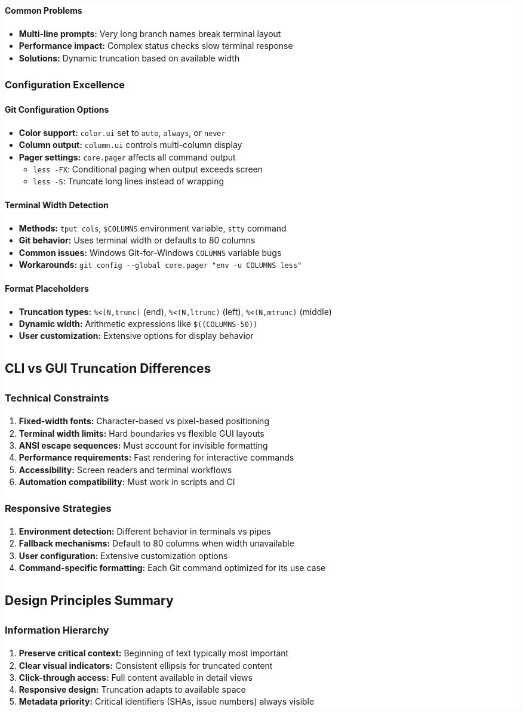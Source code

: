 #### Common Problems
- **Multi-line prompts:** Very long branch names break terminal layout
- **Performance impact:** Complex status checks slow terminal response
- **Solutions:** Dynamic truncation based on available width

### Configuration Excellence

#### Git Configuration Options
- **Color support:** `color.ui` set to `auto`, `always`, or `never`
- **Column output:** `column.ui` controls multi-column display
- **Pager settings:** `core.pager` affects all command output
  - `less -FX`: Conditional paging when output exceeds screen
  - `less -S`: Truncate long lines instead of wrapping

#### Terminal Width Detection
- **Methods:** `tput cols`, `$COLUMNS` environment variable, `stty` command
- **Git behavior:** Uses terminal width or defaults to 80 columns
- **Common issues:** Windows Git-for-Windows `COLUMNS` variable bugs
- **Workarounds:** `git config --global core.pager "env -u COLUMNS less"`

#### Format Placeholders
- **Truncation types:** `%<(N,trunc)` (end), `%<(N,ltrunc)` (left), `%<(N,mtrunc)` (middle)
- **Dynamic width:** Arithmetic expressions like `$((COLUMNS-50))`
- **User customization:** Extensive options for display behavior

## CLI vs GUI Truncation Differences

### Technical Constraints
1. **Fixed-width fonts:** Character-based vs pixel-based positioning
2. **Terminal width limits:** Hard boundaries vs flexible GUI layouts  
3. **ANSI escape sequences:** Must account for invisible formatting
4. **Performance requirements:** Fast rendering for interactive commands
5. **Accessibility:** Screen readers and terminal workflows
6. **Automation compatibility:** Must work in scripts and CI

### Responsive Strategies
1. **Environment detection:** Different behavior in terminals vs pipes
2. **Fallback mechanisms:** Default to 80 columns when width unavailable
3. **User configuration:** Extensive customization options
4. **Command-specific formatting:** Each Git command optimized for its use case

## Design Principles Summary

### Information Hierarchy
1. **Preserve critical context:** Beginning of text typically most important
2. **Clear visual indicators:** Consistent ellipsis for truncated content
3. **Click-through access:** Full content available in detail views
4. **Responsive design:** Truncation adapts to available space
5. **Metadata priority:** Critical identifiers (SHAs, issue numbers) always visible
